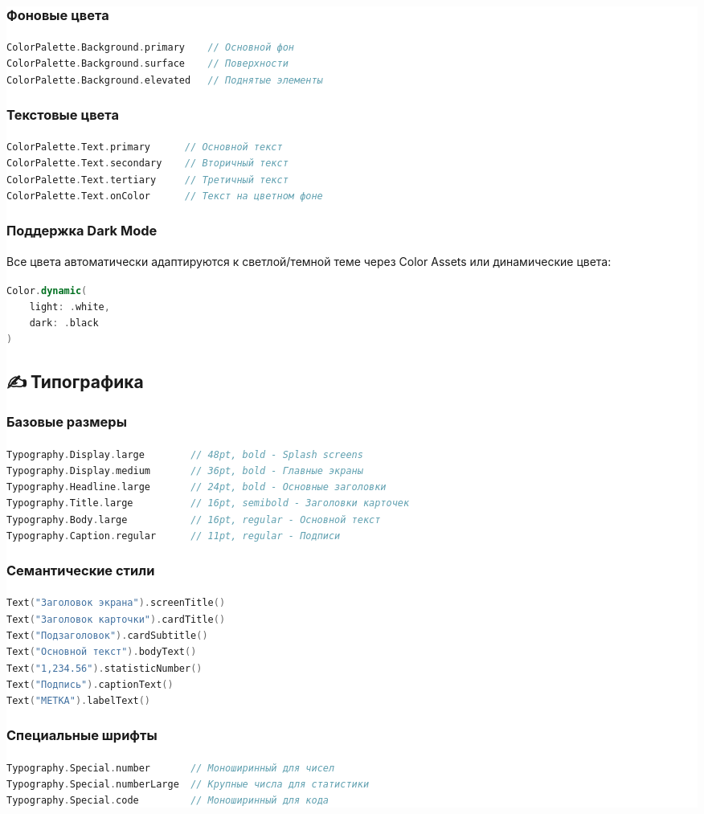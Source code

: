 ### Фоновые цвета
```swift
ColorPalette.Background.primary    // Основной фон
ColorPalette.Background.surface    // Поверхности
ColorPalette.Background.elevated   // Поднятые элементы
```

### Текстовые цвета
```swift
ColorPalette.Text.primary      // Основной текст
ColorPalette.Text.secondary    // Вторичный текст
ColorPalette.Text.tertiary     // Третичный текст
ColorPalette.Text.onColor      // Текст на цветном фоне
```

### Поддержка Dark Mode
Все цвета автоматически адаптируются к светлой/темной теме через Color Assets или динамические цвета:

```swift
Color.dynamic(
    light: .white,
    dark: .black
)
```

## ✍️ Типографика

### Базовые размеры
```swift
Typography.Display.large        // 48pt, bold - Splash screens
Typography.Display.medium       // 36pt, bold - Главные экраны
Typography.Headline.large       // 24pt, bold - Основные заголовки
Typography.Title.large          // 16pt, semibold - Заголовки карточек
Typography.Body.large           // 16pt, regular - Основной текст
Typography.Caption.regular      // 11pt, regular - Подписи
```

### Семантические стили
```swift
Text("Заголовок экрана").screenTitle()
Text("Заголовок карточки").cardTitle()
Text("Подзаголовок").cardSubtitle()
Text("Основной текст").bodyText()
Text("1,234.56").statisticNumber()
Text("Подпись").captionText()
Text("МЕТКА").labelText()
```

### Специальные шрифты
```swift
Typography.Special.number       // Моноширинный для чисел
Typography.Special.numberLarge  // Крупные числа для статистики
Typography.Special.code         // Моноширинный для кода
```
